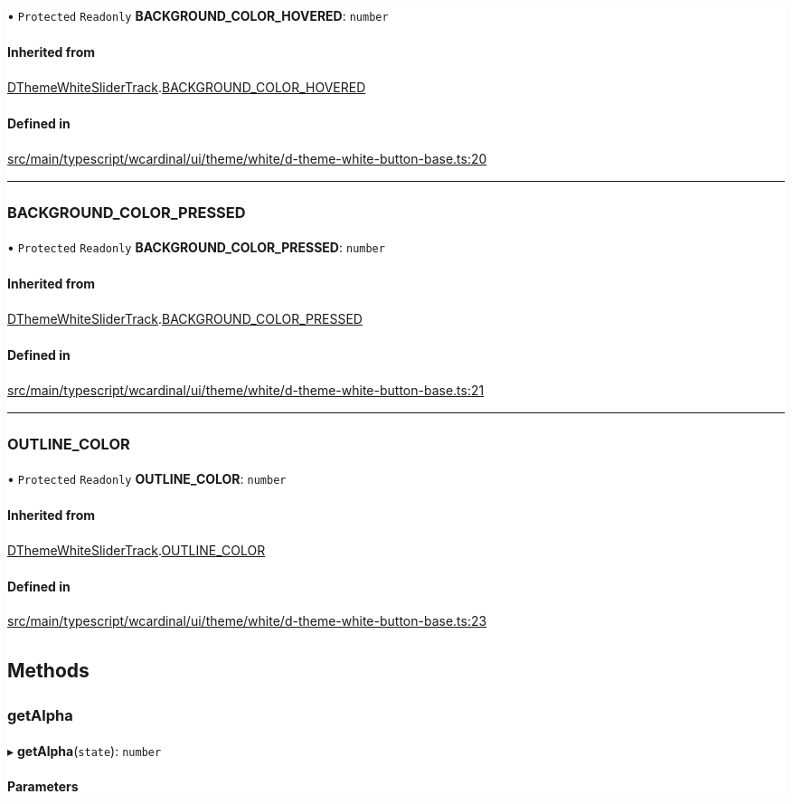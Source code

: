 • `Protected` `Readonly` **BACKGROUND\_COLOR\_HOVERED**: `number`

#### Inherited from

[DThemeWhiteSliderTrack](DThemeWhiteSliderTrack.md).[BACKGROUND_COLOR_HOVERED](DThemeWhiteSliderTrack.md#background_color_hovered)

#### Defined in

[src/main/typescript/wcardinal/ui/theme/white/d-theme-white-button-base.ts:20](https://github.com/winter-cardinal/winter-cardinal-ui/blob/v0.179.0/src/main/typescript/wcardinal/ui/theme/white/d-theme-white-button-base.ts#L20)

___

### BACKGROUND\_COLOR\_PRESSED

• `Protected` `Readonly` **BACKGROUND\_COLOR\_PRESSED**: `number`

#### Inherited from

[DThemeWhiteSliderTrack](DThemeWhiteSliderTrack.md).[BACKGROUND_COLOR_PRESSED](DThemeWhiteSliderTrack.md#background_color_pressed)

#### Defined in

[src/main/typescript/wcardinal/ui/theme/white/d-theme-white-button-base.ts:21](https://github.com/winter-cardinal/winter-cardinal-ui/blob/v0.179.0/src/main/typescript/wcardinal/ui/theme/white/d-theme-white-button-base.ts#L21)

___

### OUTLINE\_COLOR

• `Protected` `Readonly` **OUTLINE\_COLOR**: `number`

#### Inherited from

[DThemeWhiteSliderTrack](DThemeWhiteSliderTrack.md).[OUTLINE_COLOR](DThemeWhiteSliderTrack.md#outline_color)

#### Defined in

[src/main/typescript/wcardinal/ui/theme/white/d-theme-white-button-base.ts:23](https://github.com/winter-cardinal/winter-cardinal-ui/blob/v0.179.0/src/main/typescript/wcardinal/ui/theme/white/d-theme-white-button-base.ts#L23)

## Methods

### getAlpha

▸ **getAlpha**(`state`): `number`

#### Parameters
